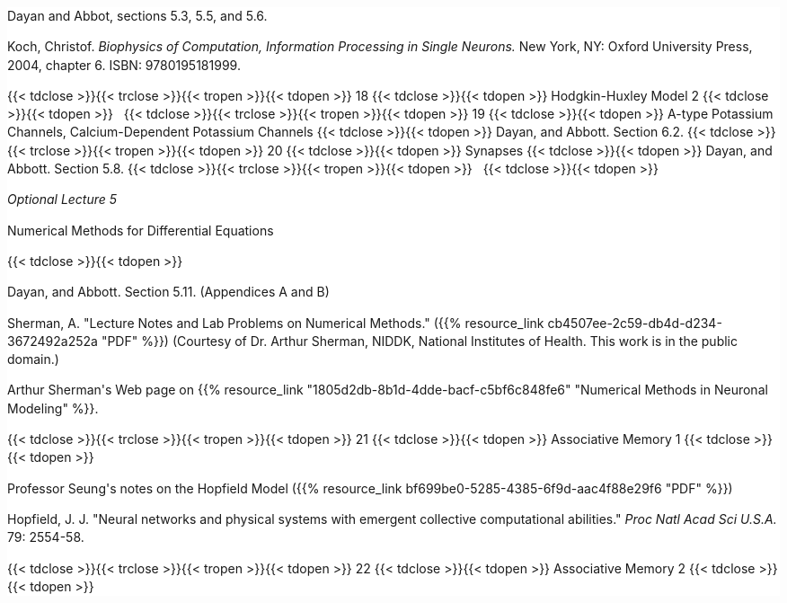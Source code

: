 Dayan and Abbot, sections 5.3, 5.5, and 5.6.

Koch, Christof. _Biophysics of Computation, Information Processing in Single Neurons._ New York, NY: Oxford University Press, 2004, chapter 6. ISBN: 9780195181999.

{{< tdclose >}}{{< trclose >}}{{< tropen >}}{{< tdopen >}}
18
{{< tdclose >}}{{< tdopen >}}
Hodgkin-Huxley Model 2
{{< tdclose >}}{{< tdopen >}}
 
{{< tdclose >}}{{< trclose >}}{{< tropen >}}{{< tdopen >}}
19
{{< tdclose >}}{{< tdopen >}}
A-type Potassium Channels, Calcium-Dependent Potassium Channels
{{< tdclose >}}{{< tdopen >}}
Dayan, and Abbott. Section 6.2.
{{< tdclose >}}{{< trclose >}}{{< tropen >}}{{< tdopen >}}
20
{{< tdclose >}}{{< tdopen >}}
Synapses
{{< tdclose >}}{{< tdopen >}}
Dayan, and Abbott. Section 5.8.
{{< tdclose >}}{{< trclose >}}{{< tropen >}}{{< tdopen >}}
 
{{< tdclose >}}{{< tdopen >}}

_Optional Lecture 5_

Numerical Methods for Differential Equations

{{< tdclose >}}{{< tdopen >}}

Dayan, and Abbott. Section 5.11. (Appendices A and B)

Sherman, A. "Lecture Notes and Lab Problems on Numerical Methods." ({{% resource_link cb4507ee-2c59-db4d-d234-3672492a252a "PDF" %}}) (Courtesy of Dr. Arthur Sherman, NIDDK, National Institutes of Health. This work is in the public domain.)

Arthur Sherman's Web page on {{% resource_link "1805d2db-8b1d-4dde-bacf-c5bf6c848fe6" "Numerical Methods in Neuronal Modeling" %}}.

{{< tdclose >}}{{< trclose >}}{{< tropen >}}{{< tdopen >}}
21
{{< tdclose >}}{{< tdopen >}}
Associative Memory 1
{{< tdclose >}}{{< tdopen >}}

Professor Seung's notes on the Hopfield Model ({{% resource_link bf699be0-5285-4385-6f9d-aac4f88e29f6 "PDF" %}})

Hopfield, J. J. "Neural networks and physical systems with emergent collective computational abilities." _Proc Natl Acad Sci U.S.A._ 79: 2554-58.

{{< tdclose >}}{{< trclose >}}{{< tropen >}}{{< tdopen >}}
22
{{< tdclose >}}{{< tdopen >}}
Associative Memory 2
{{< tdclose >}}{{< tdopen >}}
